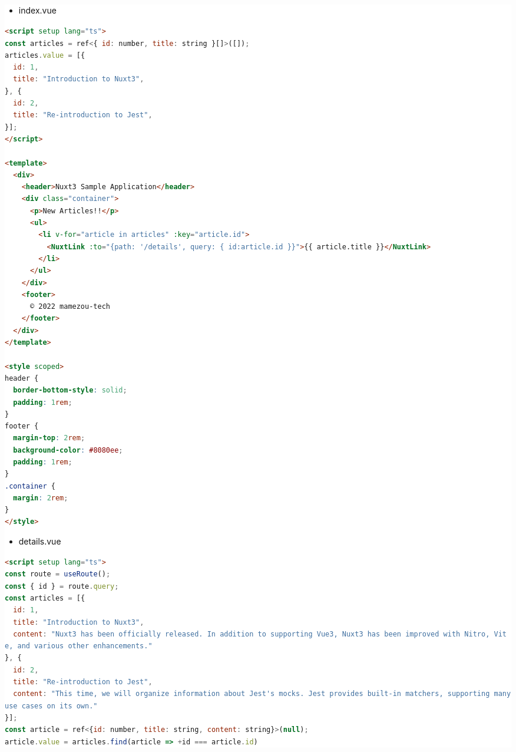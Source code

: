- index.vue
```html
<script setup lang="ts">
const articles = ref<{ id: number, title: string }[]>([]);
articles.value = [{
  id: 1,
  title: "Introduction to Nuxt3",
}, {
  id: 2,
  title: "Re-introduction to Jest",
}];
</script>

<template>
  <div>
    <header>Nuxt3 Sample Application</header>
    <div class="container">
      <p>New Articles!!</p>
      <ul>
        <li v-for="article in articles" :key="article.id">
          <NuxtLink :to="{path: '/details', query: { id:article.id }}">{{ article.title }}</NuxtLink>
        </li>
      </ul>
    </div>
    <footer>
      © 2022 mamezou-tech
    </footer>
  </div>
</template>

<style scoped>
header {
  border-bottom-style: solid;
  padding: 1rem;
}
footer {
  margin-top: 2rem;
  background-color: #8080ee;
  padding: 1rem;
}
.container {
  margin: 2rem;
}
</style>
```

- details.vue
```html
<script setup lang="ts">
const route = useRoute();
const { id } = route.query;
const articles = [{
  id: 1,
  title: "Introduction to Nuxt3",
  content: "Nuxt3 has been officially released. In addition to supporting Vue3, Nuxt3 has been improved with Nitro, Vite, and various other enhancements."
}, {
  id: 2,
  title: "Re-introduction to Jest",
  content: "This time, we will organize information about Jest's mocks. Jest provides built-in matchers, supporting many use cases on its own."
}];
const article = ref<{id: number, title: string, content: string}>(null);
article.value = articles.find(article => +id === article.id)
```